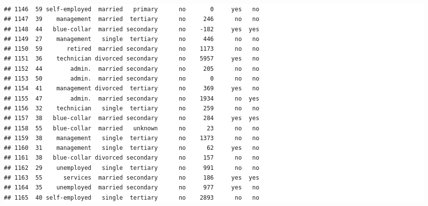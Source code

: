    ## 1146  59 self-employed  married   primary      no       0     yes   no
    ## 1147  39    management  married  tertiary      no     246      no   no
    ## 1148  44   blue-collar  married secondary      no    -182     yes  yes
    ## 1149  27    management   single  tertiary      no     446      no   no
    ## 1150  59       retired  married secondary      no    1173      no   no
    ## 1151  36    technician divorced secondary      no    5957     yes   no
    ## 1152  44        admin.  married secondary      no     205      no   no
    ## 1153  50        admin.  married secondary      no       0      no   no
    ## 1154  41    management divorced  tertiary      no     369     yes   no
    ## 1155  47        admin.  married secondary      no    1934      no  yes
    ## 1156  32    technician   single  tertiary      no     259      no   no
    ## 1157  38   blue-collar  married secondary      no     284     yes  yes
    ## 1158  55   blue-collar  married   unknown      no      23      no   no
    ## 1159  38    management   single  tertiary      no    1373      no   no
    ## 1160  31    management   single  tertiary      no      62     yes   no
    ## 1161  38   blue-collar divorced secondary      no     157      no   no
    ## 1162  29    unemployed   single  tertiary      no     991      no   no
    ## 1163  55      services  married secondary      no     186     yes  yes
    ## 1164  35    unemployed  married secondary      no     977     yes   no
    ## 1165  40 self-employed   single  tertiary      no    2893      no   no